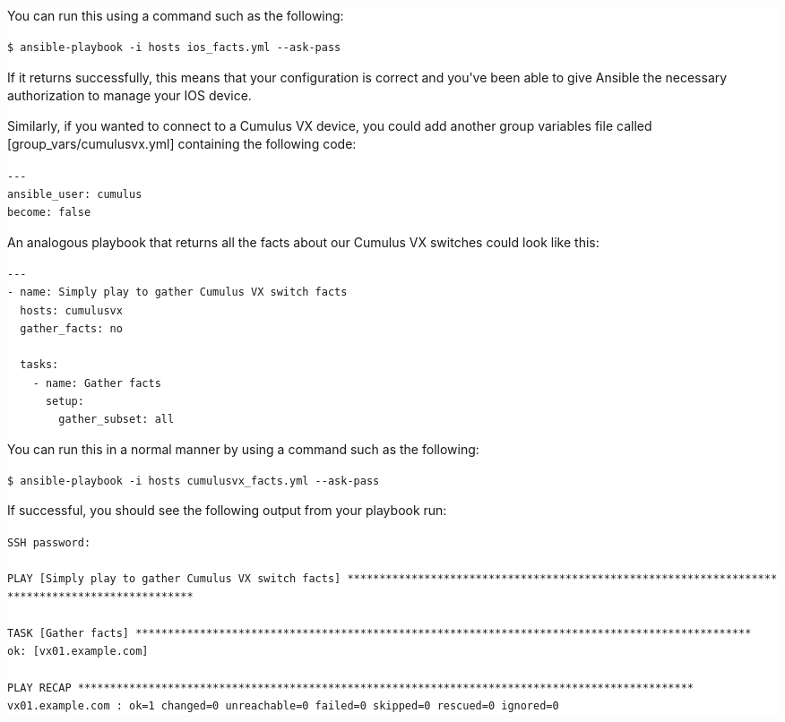 You can run this using a command such as the following:

```
$ ansible-playbook -i hosts ios_facts.yml --ask-pass
```

If it returns successfully, this means that your configuration is
correct and you\'ve been able to give Ansible the necessary
authorization to manage your IOS device.

Similarly, if you wanted to connect to a Cumulus VX device, you could
add another group variables file called
[group\_vars/cumulusvx.yml] containing the following code:

```
---
ansible_user: cumulus
become: false
```

An analogous playbook that returns all the facts about our Cumulus VX
switches could look like this:

```
---
- name: Simply play to gather Cumulus VX switch facts
  hosts: cumulusvx
  gather_facts: no

  tasks:
    - name: Gather facts
      setup:
        gather_subset: all
```

You can run this in a normal manner by using a command such as the
following:

```
$ ansible-playbook -i hosts cumulusvx_facts.yml --ask-pass
```

If successful, you should see the following output from your playbook
run:

```
SSH password:

PLAY [Simply play to gather Cumulus VX switch facts] ************************************************************************************************

TASK [Gather facts] ************************************************************************************************
ok: [vx01.example.com]

PLAY RECAP ************************************************************************************************
vx01.example.com : ok=1 changed=0 unreachable=0 failed=0 skipped=0 rescued=0 ignored=0
```
